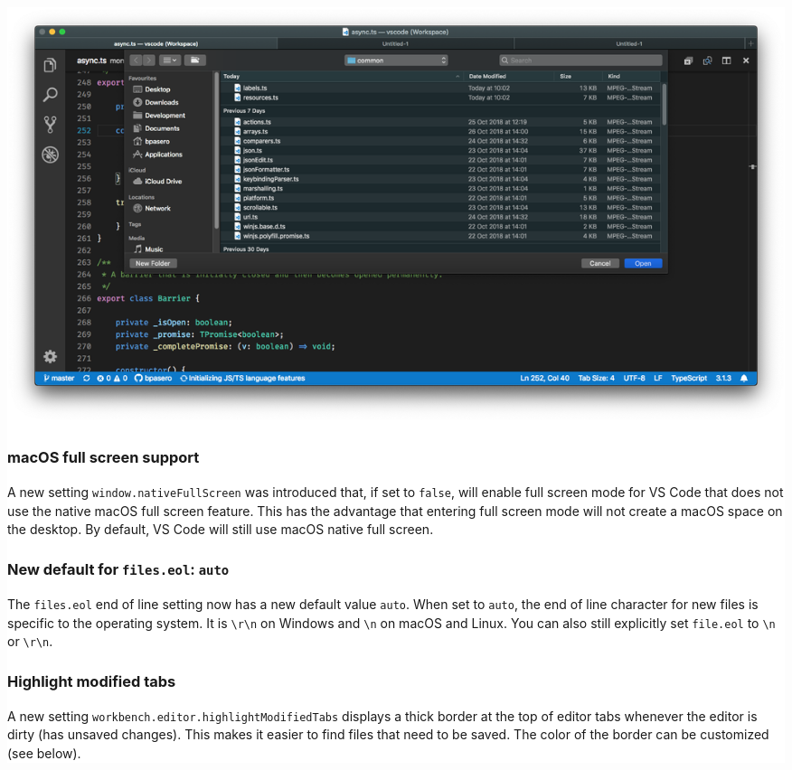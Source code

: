 ![macOS Mojave Dark Mode](images/1_29/mojave-dark.png)

### macOS full screen support

A new setting `window.nativeFullScreen` was introduced that, if set to `false`, will enable full screen mode for VS Code that does not use the native macOS full screen feature. This has the advantage that entering full screen mode will not create a macOS space on the desktop. By default, VS Code will still use macOS native full screen.

### New default for `files.eol`: `auto`

The `files.eol` end of line setting now has a new default value `auto`. When set to `auto`, the end of line character for new files is specific to the operating system. It is `\r\n` on Windows and `\n` on macOS and Linux. You can also still explicitly set `file.eol` to `\n` or `\r\n`.

### Highlight modified tabs

A new setting `workbench.editor.highlightModifiedTabs` displays a thick border at the top of editor tabs whenever the editor is dirty (has unsaved changes). This makes it easier to find files that need to be saved. The color of the border can be customized (see below).
